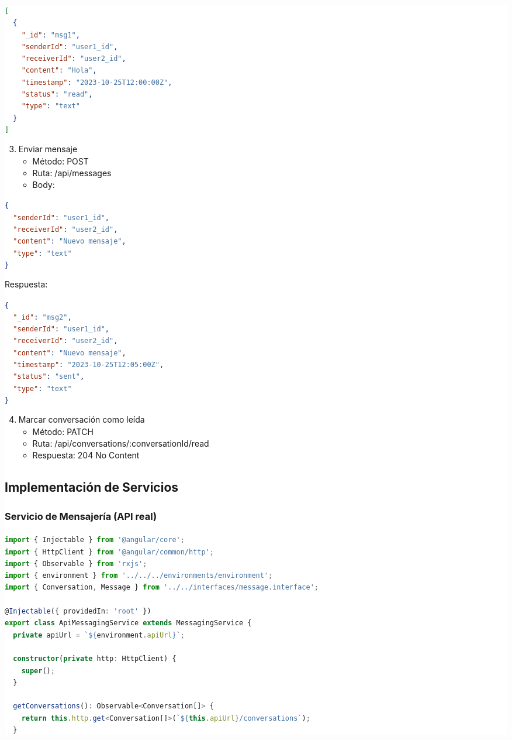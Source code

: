 ```json
[
  {
    "_id": "msg1",
    "senderId": "user1_id",
    "receiverId": "user2_id",
    "content": "Hola",
    "timestamp": "2023-10-25T12:00:00Z",
    "status": "read",
    "type": "text"
  }
]
```
3. Enviar mensaje
   - Método: POST
   - Ruta: /api/messages
   - Body:
``` json
{
  "senderId": "user1_id",
  "receiverId": "user2_id",
  "content": "Nuevo mensaje",
  "type": "text"
}
```
Respuesta:

```json
{
  "_id": "msg2",
  "senderId": "user1_id",
  "receiverId": "user2_id",
  "content": "Nuevo mensaje",
  "timestamp": "2023-10-25T12:05:00Z",
  "status": "sent",
  "type": "text"
}
```
4. Marcar conversación como leída
   - Método: PATCH
   - Ruta: /api/conversations/:conversationId/read
   - Respuesta: 204 No Content

## Implementación de Servicios
### Servicio de Mensajería (API real)
``` typescript
import { Injectable } from '@angular/core';
import { HttpClient } from '@angular/common/http';
import { Observable } from 'rxjs';
import { environment } from '../../../environments/environment';
import { Conversation, Message } from '../../interfaces/message.interface';

@Injectable({ providedIn: 'root' })
export class ApiMessagingService extends MessagingService {
  private apiUrl = `${environment.apiUrl}`;

  constructor(private http: HttpClient) {
    super();
  }

  getConversations(): Observable<Conversation[]> {
    return this.http.get<Conversation[]>(`${this.apiUrl}/conversations`);
  }

```